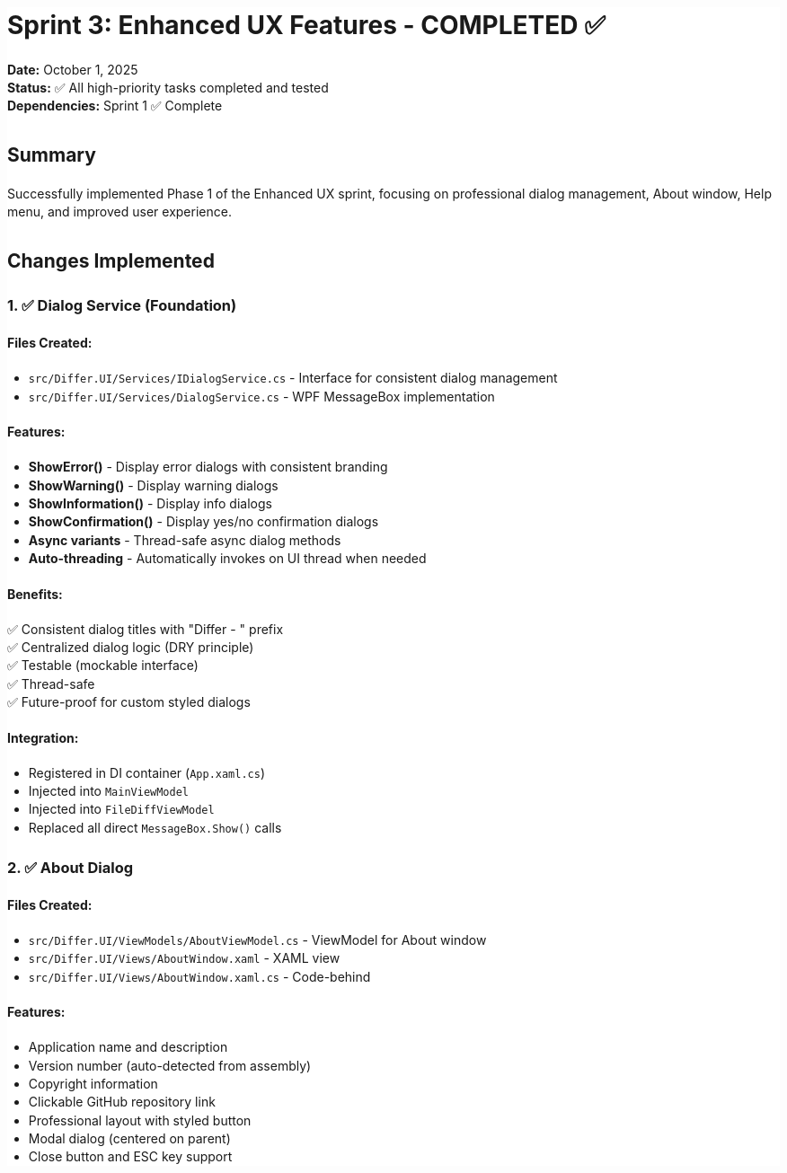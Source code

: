 # Sprint 3: Enhanced UX Features - COMPLETED ✅

**Date:** October 1, 2025  
**Status:** ✅ All high-priority tasks completed and tested  
**Dependencies:** Sprint 1 ✅ Complete

## Summary

Successfully implemented Phase 1 of the Enhanced UX sprint, focusing on professional dialog management, About window, Help menu, and improved user experience.

## Changes Implemented

### 1. ✅ Dialog Service (Foundation)

#### Files Created:
- `src/Differ.UI/Services/IDialogService.cs` - Interface for consistent dialog management
- `src/Differ.UI/Services/DialogService.cs` - WPF MessageBox implementation

#### Features:
- **ShowError()** - Display error dialogs with consistent branding
- **ShowWarning()** - Display warning dialogs
- **ShowInformation()** - Display info dialogs
- **ShowConfirmation()** - Display yes/no confirmation dialogs
- **Async variants** - Thread-safe async dialog methods
- **Auto-threading** - Automatically invokes on UI thread when needed

#### Benefits:
✅ Consistent dialog titles with "Differ - " prefix  
✅ Centralized dialog logic (DRY principle)  
✅ Testable (mockable interface)  
✅ Thread-safe  
✅ Future-proof for custom styled dialogs  

#### Integration:
- Registered in DI container (`App.xaml.cs`)
- Injected into `MainViewModel`
- Injected into `FileDiffViewModel`
- Replaced all direct `MessageBox.Show()` calls

### 2. ✅ About Dialog

#### Files Created:
- `src/Differ.UI/ViewModels/AboutViewModel.cs` - ViewModel for About window
- `src/Differ.UI/Views/AboutWindow.xaml` - XAML view
- `src/Differ.UI/Views/AboutWindow.xaml.cs` - Code-behind

#### Features:
- Application name and description
- Version number (auto-detected from assembly)
- Copyright information
- Clickable GitHub repository link
- Professional layout with styled button
- Modal dialog (centered on parent)
- Close button and ESC key support
